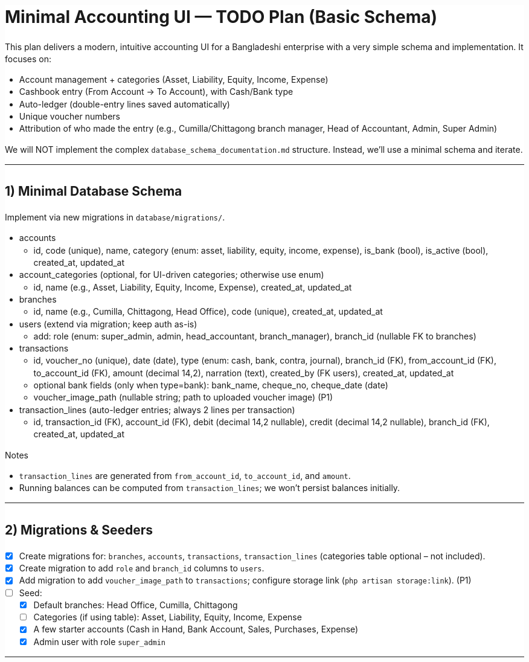 # Minimal Accounting UI — TODO Plan (Basic Schema)

This plan delivers a modern, intuitive accounting UI for a Bangladeshi enterprise with a very simple schema and implementation. It focuses on:
- Account management + categories (Asset, Liability, Equity, Income, Expense)
- Cashbook entry (From Account → To Account), with Cash/Bank type
- Auto-ledger (double-entry lines saved automatically)
- Unique voucher numbers
- Attribution of who made the entry (e.g., Cumilla/Chittagong branch manager, Head of Accountant, Admin, Super Admin)

We will NOT implement the complex `database_schema_documentation.md` structure. Instead, we’ll use a minimal schema and iterate.

---

## 1) Minimal Database Schema
Implement via new migrations in `database/migrations/`.

- accounts
  - id, code (unique), name, category (enum: asset, liability, equity, income, expense), is_bank (bool), is_active (bool), created_at, updated_at
- account_categories (optional, for UI-driven categories; otherwise use enum)
  - id, name (e.g., Asset, Liability, Equity, Income, Expense), created_at, updated_at
- branches
  - id, name (e.g., Cumilla, Chittagong, Head Office), code (unique), created_at, updated_at
- users (extend via migration; keep auth as-is)
  - add: role (enum: super_admin, admin, head_accountant, branch_manager), branch_id (nullable FK to branches)
- transactions
  - id, voucher_no (unique), date (date), type (enum: cash, bank, contra, journal), branch_id (FK), from_account_id (FK), to_account_id (FK), amount (decimal 14,2), narration (text), created_by (FK users), created_at, updated_at
  - optional bank fields (only when type=bank): bank_name, cheque_no, cheque_date (date)
  - voucher_image_path (nullable string; path to uploaded voucher image) (P1)
- transaction_lines (auto-ledger entries; always 2 lines per transaction)
  - id, transaction_id (FK), account_id (FK), debit (decimal 14,2 nullable), credit (decimal 14,2 nullable), branch_id (FK), created_at, updated_at

Notes
- `transaction_lines` are generated from `from_account_id`, `to_account_id`, and `amount`.
- Running balances can be computed from `transaction_lines`; we won’t persist balances initially.

---

## 2) Migrations & Seeders
- [x] Create migrations for: `branches`, `accounts`, `transactions`, `transaction_lines` (categories table optional – not included).
- [x] Create migration to add `role` and `branch_id` columns to `users`.
- [x] Add migration to add `voucher_image_path` to `transactions`; configure storage link (`php artisan storage:link`). (P1)
- [ ] Seed:
  - [x] Default branches: Head Office, Cumilla, Chittagong
  - [ ] Categories (if using table): Asset, Liability, Equity, Income, Expense
  - [x] A few starter accounts (Cash in Hand, Bank Account, Sales, Purchases, Expense)
  - [x] Admin user with role `super_admin`

---